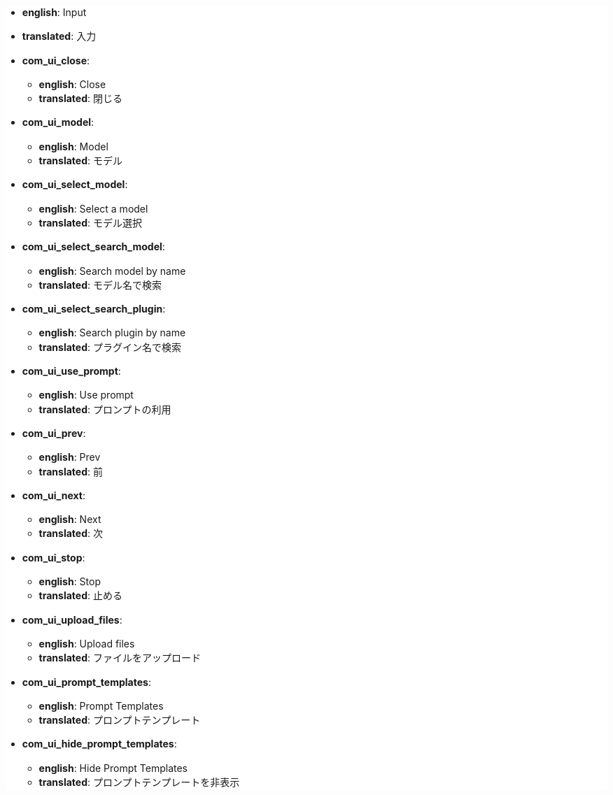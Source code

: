   - **english**: Input
  - **translated**: 入力

- **com_ui_close**:

  - **english**: Close
  - **translated**: 閉じる

- **com_ui_model**:

  - **english**: Model
  - **translated**: モデル

- **com_ui_select_model**:

  - **english**: Select a model
  - **translated**: モデル選択

- **com_ui_select_search_model**:

  - **english**: Search model by name
  - **translated**: モデル名で検索

- **com_ui_select_search_plugin**:

  - **english**: Search plugin by name
  - **translated**: プラグイン名で検索

- **com_ui_use_prompt**:

  - **english**: Use prompt
  - **translated**: プロンプトの利用

- **com_ui_prev**:

  - **english**: Prev
  - **translated**: 前

- **com_ui_next**:

  - **english**: Next
  - **translated**: 次

- **com_ui_stop**:

  - **english**: Stop
  - **translated**: 止める

- **com_ui_upload_files**:

  - **english**: Upload files
  - **translated**: ファイルをアップロード

- **com_ui_prompt_templates**:

  - **english**: Prompt Templates
  - **translated**: プロンプトテンプレート

- **com_ui_hide_prompt_templates**:

  - **english**: Hide Prompt Templates
  - **translated**: プロンプトテンプレートを非表示
